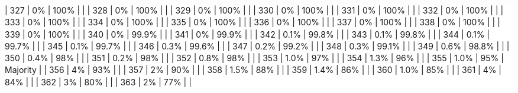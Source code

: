 | 327 | 0% | 100% |  |
| 328 | 0% | 100% |  |
| 329 | 0% | 100% |  |
| 330 | 0% | 100% |  |
| 331 | 0% | 100% |  |
| 332 | 0% | 100% |  |
| 333 | 0% | 100% |  |
| 334 | 0% | 100% |  |
| 335 | 0% | 100% |  |
| 336 | 0% | 100% |  |
| 337 | 0% | 100% |  |
| 338 | 0% | 100% |  |
| 339 | 0% | 100% |  |
| 340 | 0% | 99.9% |  |
| 341 | 0% | 99.9% |  |
| 342 | 0.1% | 99.8% |  |
| 343 | 0.1% | 99.8% |  |
| 344 | 0.1% | 99.7% |  |
| 345 | 0.1% | 99.7% |  |
| 346 | 0.3% | 99.6% |  |
| 347 | 0.2% | 99.2% |  |
| 348 | 0.3% | 99.1% |  |
| 349 | 0.6% | 98.8% |  |
| 350 | 0.4% | 98% |  |
| 351 | 0.2% | 98% |  |
| 352 | 0.8% | 98% |  |
| 353 | 1.0% | 97% |  |
| 354 | 1.3% | 96% |  |
| 355 | 1.0% | 95% | Majority |
| 356 | 4% | 93% |  |
| 357 | 2% | 90% |  |
| 358 | 1.5% | 88% |  |
| 359 | 1.4% | 86% |  |
| 360 | 1.0% | 85% |  |
| 361 | 4% | 84% |  |
| 362 | 3% | 80% |  |
| 363 | 2% | 77% |  |